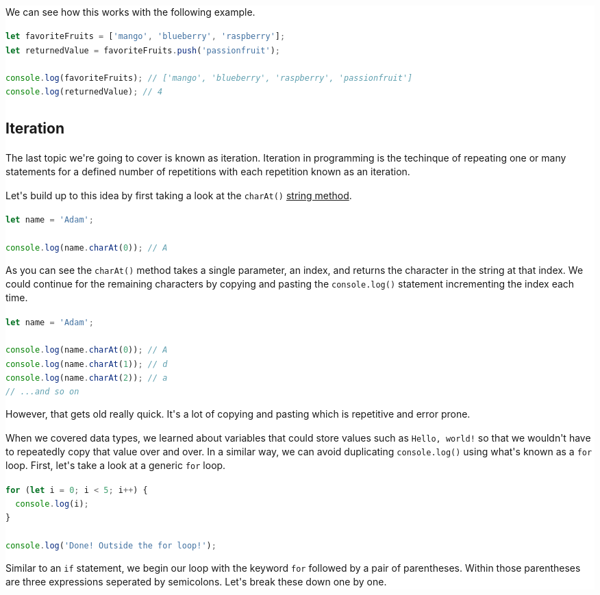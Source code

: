 We can see how this works with the following example.

```javascript
let favoriteFruits = ['mango', 'blueberry', 'raspberry'];
let returnedValue = favoriteFruits.push('passionfruit');

console.log(favoriteFruits); // ['mango', 'blueberry', 'raspberry', 'passionfruit']
console.log(returnedValue); // 4
```

## Iteration

The last topic we're going to cover is known as iteration. Iteration in programming is the techinque of repeating one or many statements for a defined number of repetitions with each repetition known as an iteration.

Let's build up to this idea by first taking a look at the `charAt()` [string method](https://developer.mozilla.org/en-US/docs/Web/JavaScript/Reference/Global_Objects/String/charAt).

```javascript
let name = 'Adam';

console.log(name.charAt(0)); // A
```

As you can see the `charAt()` method takes a single parameter, an index, and returns the character in the string at that index. We could continue for the remaining characters by copying and pasting the `console.log()` statement incrementing the index each time.

```javascript
let name = 'Adam';

console.log(name.charAt(0)); // A
console.log(name.charAt(1)); // d
console.log(name.charAt(2)); // a
// ...and so on
```

However, that gets old really quick. It's a lot of copying and pasting which is repetitive and error prone.

When we covered data types, we learned about variables that could store values such as `Hello, world!` so that we wouldn't have to repeatedly copy that value over and over. In a similar way, we can avoid duplicating `console.log()` using what's known as a `for` loop. First, let's take a look at a generic `for` loop.



```javascript
for (let i = 0; i < 5; i++) {
  console.log(i);
}

console.log('Done! Outside the for loop!');
```

Similar to an `if` statement, we begin our loop with the keyword `for` followed by a pair of parentheses. Within those parentheses are three expressions seperated by semicolons. Let's break these down one by one.

